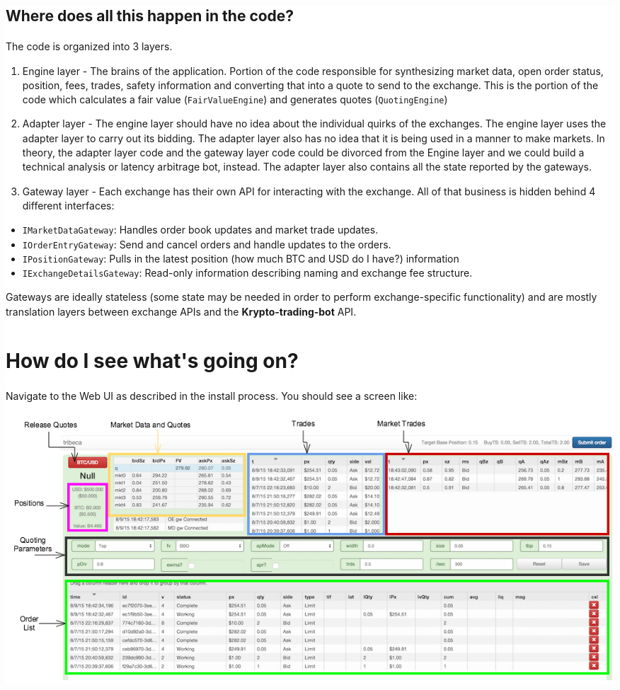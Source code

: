 ## Where does all this happen in the code?

The code is organized into 3 layers.

1) Engine layer - The brains of the application. Portion of the code responsible for synthesizing market data, open order status, position, fees, trades, safety information and converting that into a quote to send to the exchange. This is the portion of the code which calculates a fair value (`FairValueEngine`) and generates quotes (`QuotingEngine`)

2) Adapter layer - The engine layer should have no idea about the individual quirks of the exchanges. The engine layer uses the adapter layer to carry out its bidding. The adapter layer also has no idea that it is being used in a manner to make markets. In theory, the adapter layer code and the gateway layer code could be divorced from the Engine layer and we could build a technical analysis or latency arbitrage bot, instead. The adapter layer also contains all the state reported by the gateways.

3) Gateway layer - Each exchange has their own API for interacting with the exchange. All of that business is hidden behind 4 different interfaces:

  * `IMarketDataGateway`: Handles order book updates and market trade updates.
  * `IOrderEntryGateway`: Send and cancel orders and handle updates to the orders.
  * `IPositionGateway`: Pulls in the latest position (how much BTC and USD do I have?) information
  * `IExchangeDetailsGateway`: Read-only information describing naming and exchange fee structure.

Gateways are ideally stateless (some state may be needed in order to perform exchange-specific functionality) and are mostly translation layers between exchange APIs and the **Krypto-trading-bot** API.

# How do I see what's going on?

Navigate to the Web UI as described in the install process. You should see a screen like:

![](https://github.com/ctubio/Krypto-trading-bot/raw/master/etc/img/K.png)
